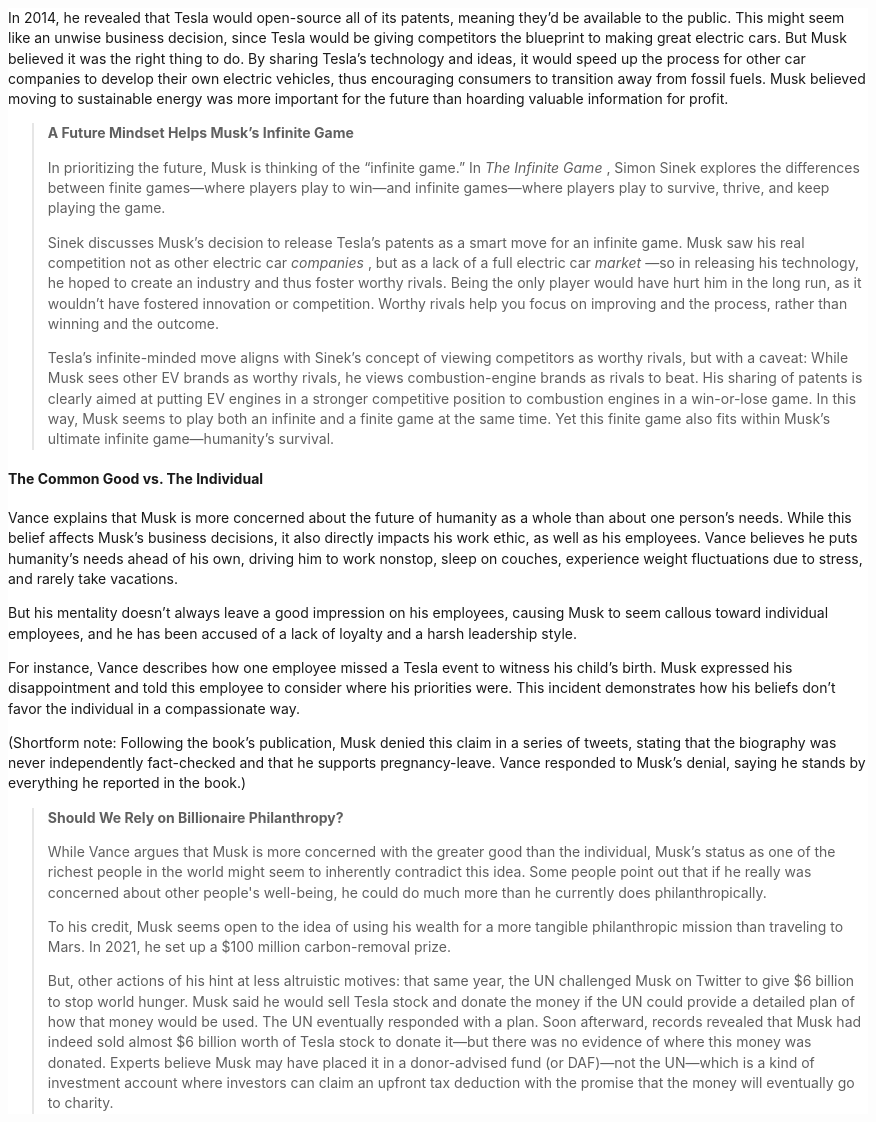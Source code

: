 In 2014, he revealed that Tesla would open-source all of its patents, meaning they’d be available to the public. This might seem like an unwise business decision, since Tesla would be giving competitors the blueprint to making great electric cars. But Musk believed it was the right thing to do. By sharing Tesla’s technology and ideas, it would speed up the process for other car companies to develop their own electric vehicles, thus encouraging consumers to transition away from fossil fuels. Musk believed moving to sustainable energy was more important for the future than hoarding valuable information for profit.

> **A Future Mindset Helps Musk’s Infinite Game**
> 
> In prioritizing the future, Musk is thinking of the “infinite game.” In _The Infinite Game_ , Simon Sinek explores the differences between finite games—where players play to win—and infinite games—where players play to survive, thrive, and keep playing the game.
> 
> Sinek discusses Musk’s decision to release Tesla’s patents as a smart move for an infinite game. Musk saw his real competition not as other electric car _companies_ , but as a lack of a full electric car _market_ —so in releasing his technology, he hoped to create an industry and thus foster worthy rivals. Being the only player would have hurt him in the long run, as it wouldn’t have fostered innovation or competition. Worthy rivals help you focus on improving and the process, rather than winning and the outcome.
> 
> Tesla’s infinite-minded move aligns with Sinek’s concept of viewing competitors as worthy rivals, but with a caveat: While Musk sees other EV brands as worthy rivals, he views combustion-engine brands as rivals to beat. His sharing of patents is clearly aimed at putting EV engines in a stronger competitive position to combustion engines in a win-or-lose game. In this way, Musk seems to play both an infinite and a finite game at the same time. Yet this finite game also fits within Musk’s ultimate infinite game—humanity’s survival.

#### The Common Good vs. The Individual

Vance explains that Musk is more concerned about the future of humanity as a whole than about one person’s needs. While this belief affects Musk’s business decisions, it also directly impacts his work ethic, as well as his employees. Vance believes he puts humanity’s needs ahead of his own, driving him to work nonstop, sleep on couches, experience weight fluctuations due to stress, and rarely take vacations.

But his mentality doesn’t always leave a good impression on his employees, causing Musk to seem callous toward individual employees, and he has been accused of a lack of loyalty and a harsh leadership style.

For instance, Vance describes how one employee missed a Tesla event to witness his child’s birth. Musk expressed his disappointment and told this employee to consider where his priorities were. This incident demonstrates how his beliefs don’t favor the individual in a compassionate way.

(Shortform note: Following the book’s publication, Musk denied this claim in a series of tweets, stating that the biography was never independently fact-checked and that he supports pregnancy-leave. Vance responded to Musk’s denial, saying he stands by everything he reported in the book.)

> **Should We Rely on Billionaire Philanthropy?**
> 
> While Vance argues that Musk is more concerned with the greater good than the individual, Musk’s status as one of the richest people in the world might seem to inherently contradict this idea. Some people point out that if he really was concerned about other people's well-being, he could do much more than he currently does philanthropically.
> 
> To his credit, Musk seems open to the idea of using his wealth for a more tangible philanthropic mission than traveling to Mars. In 2021, he set up a $100 million carbon-removal prize.
> 
> But, other actions of his hint at less altruistic motives: that same year, the UN challenged Musk on Twitter to give $6 billion to stop world hunger. Musk said he would sell Tesla stock and donate the money if the UN could provide a detailed plan of how that money would be used. The UN eventually responded with a plan. Soon afterward, records revealed that Musk had indeed sold almost $6 billion worth of Tesla stock to donate it—but there was no evidence of where this money was donated. Experts believe Musk may have placed it in a donor-advised fund (or DAF)—not the UN—which is a kind of investment account where investors can claim an upfront tax deduction with the promise that the money will eventually go to charity.